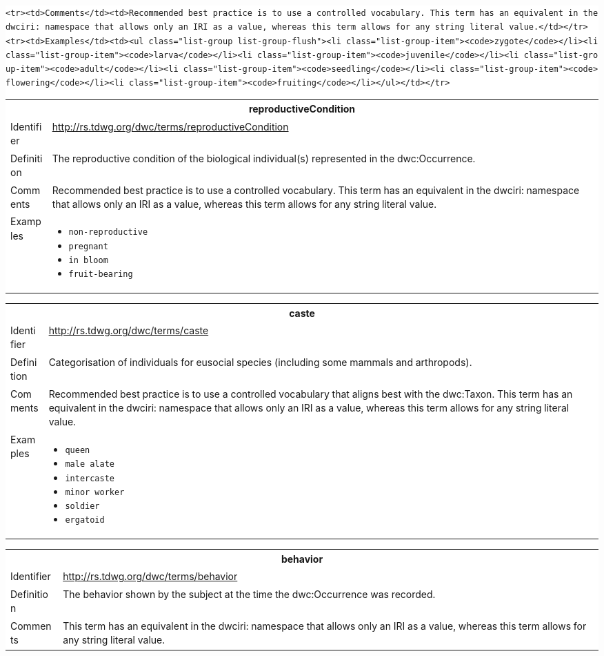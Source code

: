     <tr><td>Comments</td><td>Recommended best practice is to use a controlled vocabulary. This term has an equivalent in the dwciri: namespace that allows only an IRI as a value, whereas this term allows for any string literal value.</td></tr>
    <tr><td>Examples</td><td><ul class="list-group list-group-flush"><li class="list-group-item"><code>zygote</code></li><li class="list-group-item"><code>larva</code></li><li class="list-group-item"><code>juvenile</code></li><li class="list-group-item"><code>adult</code></li><li class="list-group-item"><code>seedling</code></li><li class="list-group-item"><code>flowering</code></li><li class="list-group-item"><code>fruiting</code></li></ul></td></tr>
  </tbody>
</table>
<p class="invisible">
  <span id="dwc:reproductiveCondition"></span>
    <span id="reproductiveCondition"></span>
  </p>
<table class="table">
  <tbody>
    <tr class="table-secondary"><th colspan="2">reproductiveCondition</th></tr>
    <tr><td>Identifier</td><td><a href="http://rs.tdwg.org/dwc/terms/reproductiveCondition">http://rs.tdwg.org/dwc/terms/reproductiveCondition</a></td></tr>
    <tr><td>Definition</td><td>The reproductive condition of the biological individual(s) represented in the dwc:Occurrence.</td></tr>
    <tr><td>Comments</td><td>Recommended best practice is to use a controlled vocabulary. This term has an equivalent in the dwciri: namespace that allows only an IRI as a value, whereas this term allows for any string literal value.</td></tr>
    <tr><td>Examples</td><td><ul class="list-group list-group-flush"><li class="list-group-item"><code>non-reproductive</code></li><li class="list-group-item"><code>pregnant</code></li><li class="list-group-item"><code>in bloom</code></li><li class="list-group-item"><code>fruit-bearing</code></li></ul></td></tr>
  </tbody>
</table>
<p class="invisible">
  <span id="dwc:caste"></span>
    <span id="caste"></span>
  </p>
<table class="table">
  <tbody>
    <tr class="table-secondary"><th colspan="2">caste</th></tr>
    <tr><td>Identifier</td><td><a href="http://rs.tdwg.org/dwc/terms/caste">http://rs.tdwg.org/dwc/terms/caste</a></td></tr>
    <tr><td>Definition</td><td>Categorisation of individuals for eusocial species (including some mammals and arthropods).</td></tr>
    <tr><td>Comments</td><td>Recommended best practice is to use a controlled vocabulary that aligns best with the dwc:Taxon. This term has an equivalent in the dwciri: namespace that allows only an IRI as a value, whereas this term allows for any string literal value.</td></tr>
    <tr><td>Examples</td><td><ul class="list-group list-group-flush"><li class="list-group-item"><code>queen</code></li><li class="list-group-item"><code>male alate</code></li><li class="list-group-item"><code>intercaste</code></li><li class="list-group-item"><code>minor worker</code></li><li class="list-group-item"><code>soldier</code></li><li class="list-group-item"><code>ergatoid</code></li></ul></td></tr>
  </tbody>
</table>
<p class="invisible">
  <span id="dwc:behavior"></span>
    <span id="behavior"></span>
  </p>
<table class="table">
  <tbody>
    <tr class="table-secondary"><th colspan="2">behavior</th></tr>
    <tr><td>Identifier</td><td><a href="http://rs.tdwg.org/dwc/terms/behavior">http://rs.tdwg.org/dwc/terms/behavior</a></td></tr>
    <tr><td>Definition</td><td>The behavior shown by the subject at the time the dwc:Occurrence was recorded.</td></tr>
    <tr><td>Comments</td><td>This term has an equivalent in the dwciri: namespace that allows only an IRI as a value, whereas this term allows for any string literal value.</td></tr>